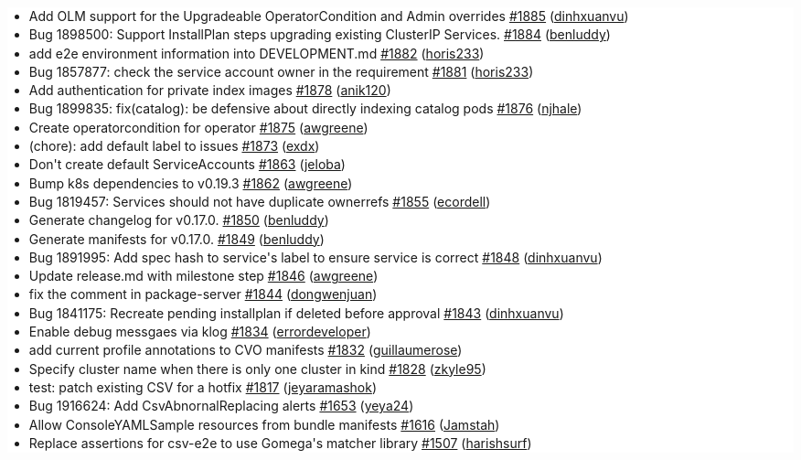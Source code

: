 - Add OLM support for the Upgradeable OperatorCondition and Admin overrides [\#1885](https://github.com/operator-framework/operator-lifecycle-manager/pull/1885) ([dinhxuanvu](https://github.com/dinhxuanvu))
- Bug 1898500: Support InstallPlan steps upgrading existing ClusterIP Services. [\#1884](https://github.com/operator-framework/operator-lifecycle-manager/pull/1884) ([benluddy](https://github.com/benluddy))
- add e2e environment information into DEVELOPMENT.md [\#1882](https://github.com/operator-framework/operator-lifecycle-manager/pull/1882) ([horis233](https://github.com/horis233))
- Bug 1857877: check the service account owner in the requirement [\#1881](https://github.com/operator-framework/operator-lifecycle-manager/pull/1881) ([horis233](https://github.com/horis233))
- Add authentication for private index images [\#1878](https://github.com/operator-framework/operator-lifecycle-manager/pull/1878) ([anik120](https://github.com/anik120))
- Bug 1899835: fix\(catalog\): be defensive about directly indexing catalog pods [\#1876](https://github.com/operator-framework/operator-lifecycle-manager/pull/1876) ([njhale](https://github.com/njhale))
- Create operatorcondition for operator [\#1875](https://github.com/operator-framework/operator-lifecycle-manager/pull/1875) ([awgreene](https://github.com/awgreene))
- \(chore\): add default label to issues [\#1873](https://github.com/operator-framework/operator-lifecycle-manager/pull/1873) ([exdx](https://github.com/exdx))
- Don't create default ServiceAccounts [\#1863](https://github.com/operator-framework/operator-lifecycle-manager/pull/1863) ([jeloba](https://github.com/jeloba))
- Bump k8s dependencies to v0.19.3 [\#1862](https://github.com/operator-framework/operator-lifecycle-manager/pull/1862) ([awgreene](https://github.com/awgreene))
- Bug 1819457: Services should not have duplicate ownerrefs [\#1855](https://github.com/operator-framework/operator-lifecycle-manager/pull/1855) ([ecordell](https://github.com/ecordell))
- Generate changelog for v0.17.0. [\#1850](https://github.com/operator-framework/operator-lifecycle-manager/pull/1850) ([benluddy](https://github.com/benluddy))
- Generate manifests for v0.17.0. [\#1849](https://github.com/operator-framework/operator-lifecycle-manager/pull/1849) ([benluddy](https://github.com/benluddy))
- Bug 1891995: Add spec hash to service's label to ensure service is correct [\#1848](https://github.com/operator-framework/operator-lifecycle-manager/pull/1848) ([dinhxuanvu](https://github.com/dinhxuanvu))
- Update release.md with milestone step [\#1846](https://github.com/operator-framework/operator-lifecycle-manager/pull/1846) ([awgreene](https://github.com/awgreene))
- fix the comment in package-server [\#1844](https://github.com/operator-framework/operator-lifecycle-manager/pull/1844) ([dongwenjuan](https://github.com/dongwenjuan))
- Bug 1841175: Recreate pending installplan if deleted before approval [\#1843](https://github.com/operator-framework/operator-lifecycle-manager/pull/1843) ([dinhxuanvu](https://github.com/dinhxuanvu))
- Enable debug messgaes via klog [\#1834](https://github.com/operator-framework/operator-lifecycle-manager/pull/1834) ([errordeveloper](https://github.com/errordeveloper))
- add current profile annotations to CVO manifests [\#1832](https://github.com/operator-framework/operator-lifecycle-manager/pull/1832) ([guillaumerose](https://github.com/guillaumerose))
- Specify cluster name when there is only one cluster in kind [\#1828](https://github.com/operator-framework/operator-lifecycle-manager/pull/1828) ([zkyle95](https://github.com/zkyle95))
- test: patch existing CSV for a hotfix [\#1817](https://github.com/operator-framework/operator-lifecycle-manager/pull/1817) ([jeyaramashok](https://github.com/jeyaramashok))
- Bug 1916624: Add CsvAbnornalReplacing alerts [\#1653](https://github.com/operator-framework/operator-lifecycle-manager/pull/1653) ([yeya24](https://github.com/yeya24))
- Allow ConsoleYAMLSample resources from bundle manifests [\#1616](https://github.com/operator-framework/operator-lifecycle-manager/pull/1616) ([Jamstah](https://github.com/Jamstah))
- Replace assertions for csv-e2e to use Gomega's matcher library [\#1507](https://github.com/operator-framework/operator-lifecycle-manager/pull/1507) ([harishsurf](https://github.com/harishsurf))
